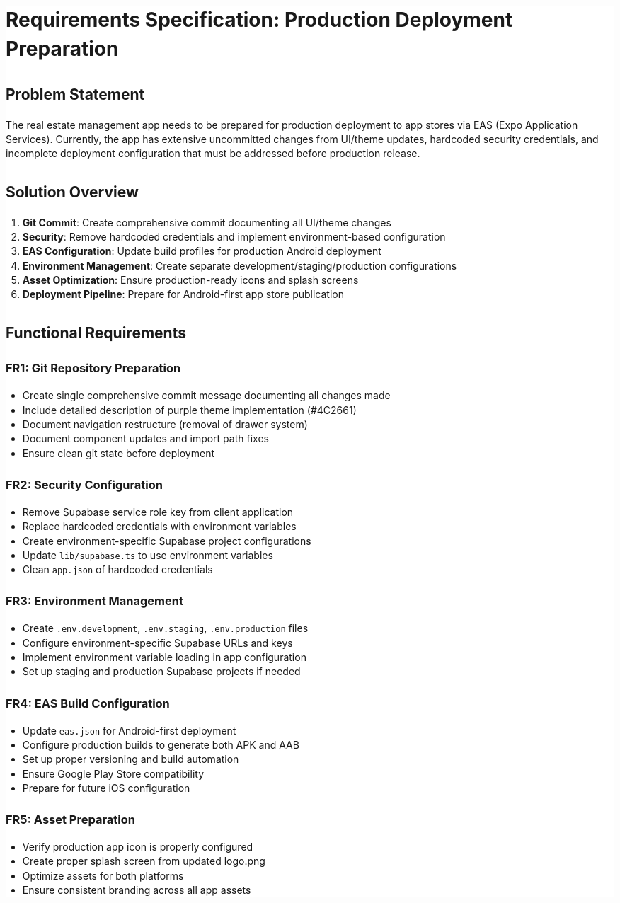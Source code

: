 # Requirements Specification: Production Deployment Preparation

## Problem Statement
The real estate management app needs to be prepared for production deployment to app stores via EAS (Expo Application Services). Currently, the app has extensive uncommitted changes from UI/theme updates, hardcoded security credentials, and incomplete deployment configuration that must be addressed before production release.

## Solution Overview
1. **Git Commit**: Create comprehensive commit documenting all UI/theme changes
2. **Security**: Remove hardcoded credentials and implement environment-based configuration
3. **EAS Configuration**: Update build profiles for production Android deployment
4. **Environment Management**: Create separate development/staging/production configurations
5. **Asset Optimization**: Ensure production-ready icons and splash screens
6. **Deployment Pipeline**: Prepare for Android-first app store publication

## Functional Requirements

### FR1: Git Repository Preparation
- Create single comprehensive commit message documenting all changes made
- Include detailed description of purple theme implementation (#4C2661)
- Document navigation restructure (removal of drawer system)
- Document component updates and import path fixes
- Ensure clean git state before deployment

### FR2: Security Configuration
- Remove Supabase service role key from client application
- Replace hardcoded credentials with environment variables
- Create environment-specific Supabase project configurations
- Update `lib/supabase.ts` to use environment variables
- Clean `app.json` of hardcoded credentials

### FR3: Environment Management
- Create `.env.development`, `.env.staging`, `.env.production` files
- Configure environment-specific Supabase URLs and keys
- Implement environment variable loading in app configuration
- Set up staging and production Supabase projects if needed

### FR4: EAS Build Configuration
- Update `eas.json` for Android-first deployment
- Configure production builds to generate both APK and AAB
- Set up proper versioning and build automation
- Ensure Google Play Store compatibility
- Prepare for future iOS configuration

### FR5: Asset Preparation
- Verify production app icon is properly configured
- Create proper splash screen from updated logo.png
- Optimize assets for both platforms
- Ensure consistent branding across all app assets
